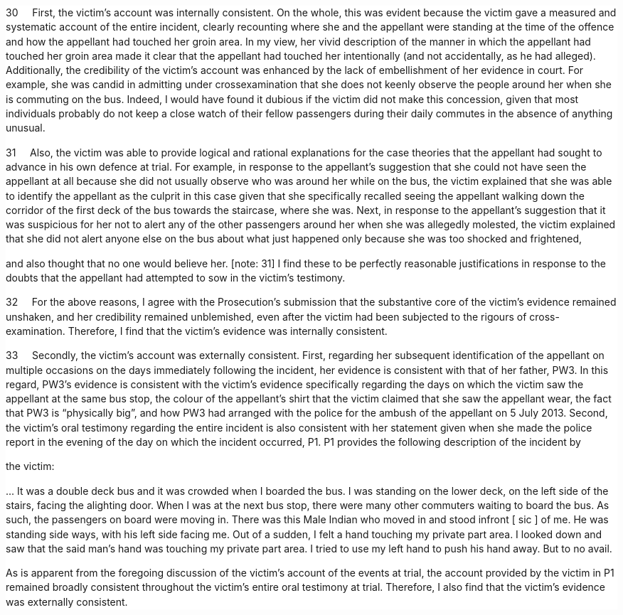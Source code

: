 30     First, the victim’s account was internally consistent. On the whole, this was evident because the victim gave a measured and systematic account of the entire incident, clearly recounting where she and the appellant were standing at the time of the offence and how the appellant had touched her groin area. In my view, her vivid description of the manner in which the appellant had touched her groin area made it clear that the appellant had touched her intentionally (and not accidentally, as he had alleged). Additionally, the credibility of the victim’s account was enhanced by the lack of embellishment of her evidence in court. For example, she was candid in admitting under crossexamination that she does not keenly observe the people around her when she is commuting on the bus. Indeed, I would have found it dubious if the victim did not make this concession, given that most individuals probably do not keep a close watch of their fellow passengers during their daily commutes in the absence of anything unusual. 

31     Also, the victim was able to provide logical and rational explanations for the case theories that the appellant had sought to advance in his own defence at trial. For example, in response to the appellant’s suggestion that she could not have seen the appellant at all because she did not usually observe who was around her while on the bus, the victim explained that she was able to identify the appellant as the culprit in this case given that she specifically recalled seeing the appellant walking down the corridor of the first deck of the bus towards the staircase, where she was. Next, in response to the appellant’s suggestion that it was suspicious for her not to alert any of the other passengers around her when she was allegedly molested, the victim explained that she did not alert anyone else on the bus about what just happened only because she was too shocked and frightened, 

and also thought that no one would believe her. [note: 31] I find these to be perfectly reasonable justifications in response to the doubts that the appellant had attempted to sow in the victim’s testimony. 

32     For the above reasons, I agree with the Prosecution’s submission that the substantive core of the victim’s evidence remained unshaken, and her credibility remained unblemished, even after the victim had been subjected to the rigours of cross-examination. Therefore, I find that the victim’s evidence was internally consistent. 

33     Secondly, the victim’s account was externally consistent. First, regarding her subsequent identification of the appellant on multiple occasions on the days immediately following the incident, her evidence is consistent with that of her father, PW3. In this regard, PW3’s evidence is consistent with the victim’s evidence specifically regarding the days on which the victim saw the appellant at the same bus stop, the colour of the appellant’s shirt that the victim claimed that she saw the appellant wear, the fact that PW3 is “physically big”, and how PW3 had arranged with the police for the ambush of the appellant on 5 July 2013. Second, the victim’s oral testimony regarding the entire incident is also consistent with her statement given when she made the police report in the evening of the day on which the incident occurred, P1. P1 provides the following description of the incident by 


the victim: 

 ... It was a double deck bus and it was crowded when I boarded the bus. I was standing on the lower deck, on the left side of the stairs, facing the alighting door. When I was at the next bus stop, there were many other commuters waiting to board the bus. As such, the passengers on board were moving in. There was this Male Indian who moved in and stood infront [ sic ] of me. He was standing side ways, with his left side facing me. Out of a sudden, I felt a hand touching my private part area. I looked down and saw that the said man’s hand was touching my private part area. I tried to use my left hand to push his hand away. But to no avail. 

As is apparent from the foregoing discussion of the victim’s account of the events at trial, the account provided by the victim in P1 remained broadly consistent throughout the victim’s entire oral testimony at trial. Therefore, I also find that the victim’s evidence was externally consistent. 

